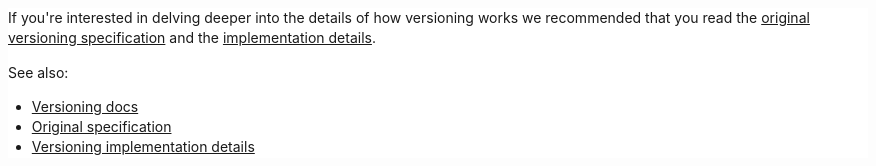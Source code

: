 If you're interested in delving deeper into the details of how versioning works we recommended that you read the [original versioning specification](../specifications/versioning.md) and the [implementation details](../users/versioning.implementation-details.md).

See also:

* [Versioning docs](../users/versioning.md)
* [Original specification](../specifications/versioning.md)
* [Versioning implementation details](../users/versioning.implementation-details.md)
